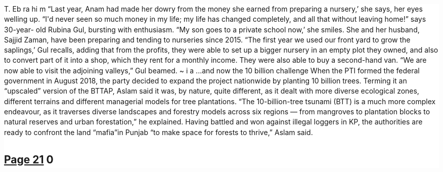 T. 
Eb
ra
hi
m 
“Last year, Anam had made her dowry from 
the money she earned from preparing a 
nursery,’ she says, her eyes welling up. 
“I'd never seen so much money in my life; 
my life has changed completely, and all 
that without leaving home!” says 30-year- 
old Rubina Gul, bursting with enthusiasm. 
“My son goes to a private school now,’ 
she smiles. She and her husband, Sajjid 
Zaman, have been preparing and tending 
to nurseries since 2015. “The first year we 
used our front yard to grow the saplings,’ 
Gul recalls, adding that from the profits, they 
were able to set up a bigger nursery in an 
empty plot they owned, and also to convert 
part of it into a shop, which they rent for a 
monthly income. They were also able to buy 
a second-hand van. “We are now able to visit 
the adjoining valleys,” Gul beamed. 
~ 
i 
a 
...and now the 10 billion 
challenge 
When the PTI formed the federal 
government in August 2018, the party 
decided to expand the project nationwide 
by planting 10 billion trees. 
Terming it an “upscaled” version of the 
BTTAP, Aslam said it was, by nature, quite 
different, as it dealt with more diverse 
ecological zones, different terrains and 
different managerial models for tree 
plantations. 
“The 10-billion-tree tsunami (BTT) is a much 
more complex endeavour, as it traverses 
diverse landscapes and forestry models 
across six regions — from mangroves to 
plantation blocks to natural reserves and 
urban forestation,” he explained. Having 
battled and won against illegal loggers in 
KP, the authorities are ready to confront the 
land “mafia”in Punjab “to make space for 
forests to thrive,” Aslam said.

## [Page 21](https://demo.humlab.umu.se/courier/370032eng.pdf#page=21) 0
